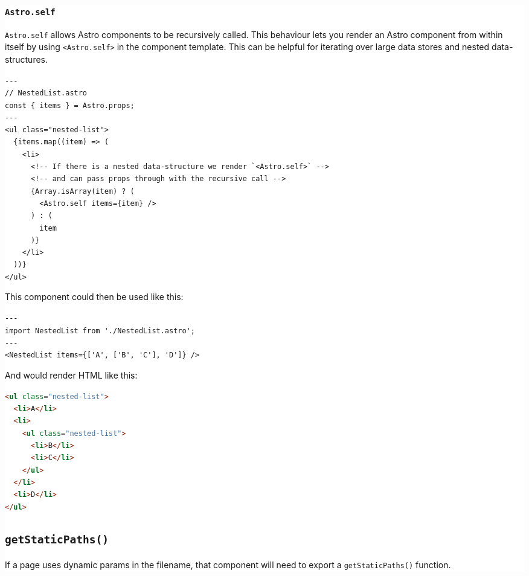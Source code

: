 
### `Astro.self`

`Astro.self` allows Astro components to be recursively called. This behaviour lets you render an Astro component from within itself by using `<Astro.self>` in the component template. This can be helpful for iterating over large data stores and nested data-structures.

```astro
---
// NestedList.astro
const { items } = Astro.props;
---
<ul class="nested-list">
  {items.map((item) => (
    <li>
      <!-- If there is a nested data-structure we render `<Astro.self>` -->
      <!-- and can pass props through with the recursive call -->
      {Array.isArray(item) ? (
        <Astro.self items={item} />
      ) : (
        item
      )}
    </li>
  ))}
</ul>
```

This component could then be used like this:

```astro
---
import NestedList from './NestedList.astro';
---
<NestedList items={['A', ['B', 'C'], 'D']} />
```

And would render HTML like this:

```html
<ul class="nested-list">
  <li>A</li>
  <li>
    <ul class="nested-list">
      <li>B</li>
      <li>C</li>
    </ul>
  </li>
  <li>D</li>
</ul>
```

## `getStaticPaths()`

If a page uses dynamic params in the filename, that component will need to export a `getStaticPaths()` function.


[canonical]: https://en.wikipedia.org/wiki/Canonical_link_element